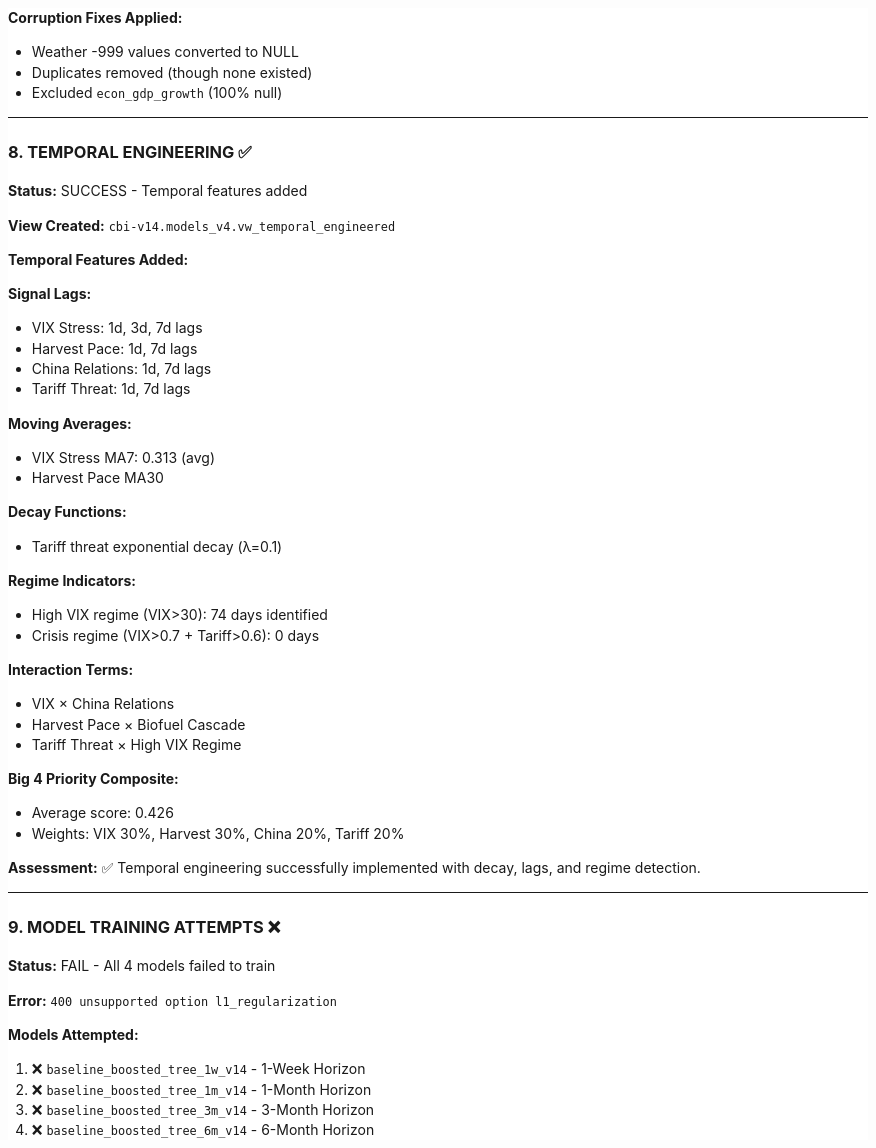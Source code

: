 **Corruption Fixes Applied:**
- Weather -999 values converted to NULL
- Duplicates removed (though none existed)
- Excluded `econ_gdp_growth` (100% null)

---

### 8. TEMPORAL ENGINEERING ✅

**Status:** SUCCESS - Temporal features added

**View Created:** `cbi-v14.models_v4.vw_temporal_engineered`

**Temporal Features Added:**

**Signal Lags:**
- VIX Stress: 1d, 3d, 7d lags
- Harvest Pace: 1d, 7d lags
- China Relations: 1d, 7d lags
- Tariff Threat: 1d, 7d lags

**Moving Averages:**
- VIX Stress MA7: 0.313 (avg)
- Harvest Pace MA30

**Decay Functions:**
- Tariff threat exponential decay (λ=0.1)

**Regime Indicators:**
- High VIX regime (VIX>30): 74 days identified
- Crisis regime (VIX>0.7 + Tariff>0.6): 0 days

**Interaction Terms:**
- VIX × China Relations
- Harvest Pace × Biofuel Cascade  
- Tariff Threat × High VIX Regime

**Big 4 Priority Composite:**
- Average score: 0.426
- Weights: VIX 30%, Harvest 30%, China 20%, Tariff 20%

**Assessment:** ✅ Temporal engineering successfully implemented with decay, lags, and regime detection.

---

### 9. MODEL TRAINING ATTEMPTS ❌

**Status:** FAIL - All 4 models failed to train

**Error:** `400 unsupported option l1_regularization`

**Models Attempted:**
1. ❌ `baseline_boosted_tree_1w_v14` - 1-Week Horizon
2. ❌ `baseline_boosted_tree_1m_v14` - 1-Month Horizon
3. ❌ `baseline_boosted_tree_3m_v14` - 3-Month Horizon
4. ❌ `baseline_boosted_tree_6m_v14` - 6-Month Horizon
